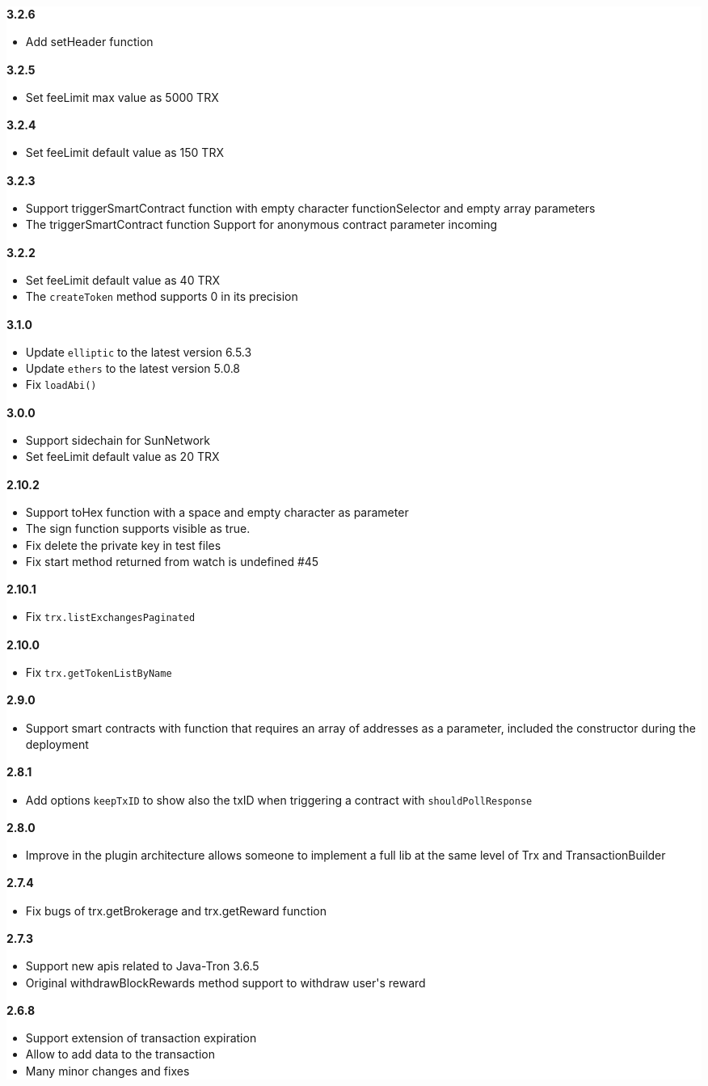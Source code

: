 __3.2.6__
- Add setHeader function

__3.2.5__
- Set feeLimit max value as 5000 TRX

__3.2.4__
- Set feeLimit default value as 150 TRX

__3.2.3__
- Support triggerSmartContract function with empty character functionSelector and empty array parameters
- The triggerSmartContract function Support for anonymous contract parameter incoming

__3.2.2__
- Set feeLimit default value as 40 TRX
- The `createToken` method supports 0 in its precision

__3.1.0__
- Update `elliptic` to the latest version 6.5.3
- Update `ethers` to the latest version 5.0.8
- Fix `loadAbi()`

__3.0.0__
- Support sidechain for SunNetwork
- Set feeLimit default value as 20 TRX

__2.10.2__
- Support toHex function with a space and empty character as parameter
- The sign function supports visible as true.
- Fix delete the private key in test files
- Fix start method returned from watch is undefined #45

__2.10.1__
* Fix `trx.listExchangesPaginated`

__2.10.0__
* Fix `trx.getTokenListByName`

__2.9.0__
* Support smart contracts with function that requires an array of addresses as a parameter, included the constructor during the deployment

__2.8.1__
* Add options `keepTxID` to show also the txID when triggering a contract with `shouldPollResponse`

__2.8.0__
* Improve in the plugin architecture allows someone to implement a full lib at the same level of Trx and TransactionBuilder

__2.7.4__
* Fix bugs of trx.getBrokerage and trx.getReward function

__2.7.3__
* Support new apis related to Java-Tron 3.6.5
* Original withdrawBlockRewards method support to withdraw user's reward

__2.6.8__
* Support extension of transaction expiration
* Allow to add data to the transaction
* Many minor changes and fixes
